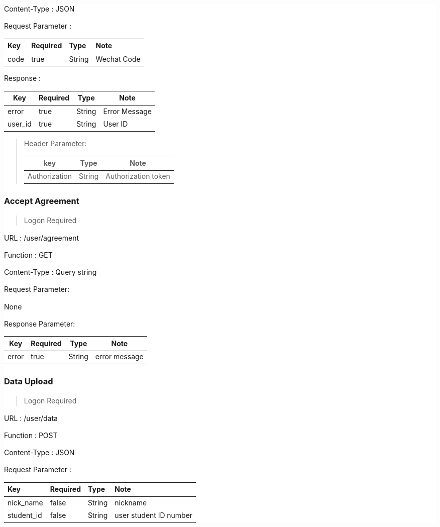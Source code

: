 Content-Type : JSON

Request Parameter : 

| Key  | Required | Type   | Note        |
| :--- | :------- | :----- | :---------- |
| code | true     | String | Wechat Code |

Response : 

| Key     | Required | Type   | Note          |
| ------- | -------- | ------ | ------------- |
| error   | true     | String | Error Message |
| user_id | true     | String | User ID       |

> Header Parameter:
>
> | key           | Type   | Note                |
> | ------------- | ------ | ------------------- |
> | Authorization | String | Authorization token |

### Accept Agreement

> Logon Required

URL : /user/agreement

Function : GET

Content-Type : Query string

Request Parameter:

None

Response Parameter:

| Key   | Required | Type   | Note          |
| ----- | -------- | ------ | ------------- |
| error | true     | String | error message |

### Data Upload

> Logon Required

URL : /user/data

Function : POST

Content-Type : JSON

Request Parameter : 

| Key        | Required | Type   | Note                   |
| :--------- | :------- | :----- | :--------------------- |
| nick_name  | false    | String | nickname               |
| student_id | false    | String | user student ID number |
